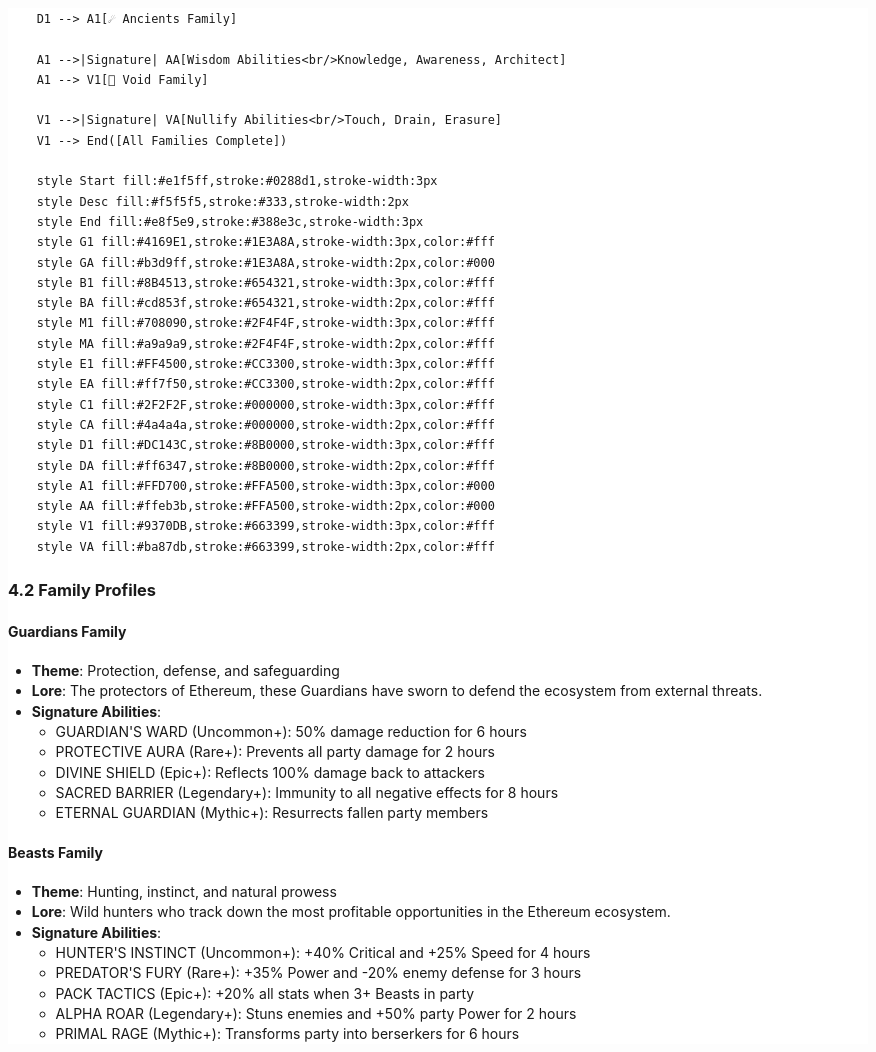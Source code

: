 ```mermaid
    D1 --> A1[☄️ Ancients Family]
    
    A1 -->|Signature| AA[Wisdom Abilities<br/>Knowledge, Awareness, Architect]
    A1 --> V1[🌌 Void Family]
    
    V1 -->|Signature| VA[Nullify Abilities<br/>Touch, Drain, Erasure]
    V1 --> End([All Families Complete])
    
    style Start fill:#e1f5ff,stroke:#0288d1,stroke-width:3px
    style Desc fill:#f5f5f5,stroke:#333,stroke-width:2px
    style End fill:#e8f5e9,stroke:#388e3c,stroke-width:3px
    style G1 fill:#4169E1,stroke:#1E3A8A,stroke-width:3px,color:#fff
    style GA fill:#b3d9ff,stroke:#1E3A8A,stroke-width:2px,color:#000
    style B1 fill:#8B4513,stroke:#654321,stroke-width:3px,color:#fff
    style BA fill:#cd853f,stroke:#654321,stroke-width:2px,color:#fff
    style M1 fill:#708090,stroke:#2F4F4F,stroke-width:3px,color:#fff
    style MA fill:#a9a9a9,stroke:#2F4F4F,stroke-width:2px,color:#fff
    style E1 fill:#FF4500,stroke:#CC3300,stroke-width:3px,color:#fff
    style EA fill:#ff7f50,stroke:#CC3300,stroke-width:2px,color:#fff
    style C1 fill:#2F2F2F,stroke:#000000,stroke-width:3px,color:#fff
    style CA fill:#4a4a4a,stroke:#000000,stroke-width:2px,color:#fff
    style D1 fill:#DC143C,stroke:#8B0000,stroke-width:3px,color:#fff
    style DA fill:#ff6347,stroke:#8B0000,stroke-width:2px,color:#fff
    style A1 fill:#FFD700,stroke:#FFA500,stroke-width:3px,color:#000
    style AA fill:#ffeb3b,stroke:#FFA500,stroke-width:2px,color:#000
    style V1 fill:#9370DB,stroke:#663399,stroke-width:3px,color:#fff
    style VA fill:#ba87db,stroke:#663399,stroke-width:2px,color:#fff
```

### 4.2 Family Profiles

#### Guardians Family
- **Theme**: Protection, defense, and safeguarding
- **Lore**: The protectors of Ethereum, these Guardians have sworn to defend the ecosystem from external threats.
- **Signature Abilities**: 
  - GUARDIAN'S WARD (Uncommon+): 50% damage reduction for 6 hours
  - PROTECTIVE AURA (Rare+): Prevents all party damage for 2 hours
  - DIVINE SHIELD (Epic+): Reflects 100% damage back to attackers
  - SACRED BARRIER (Legendary+): Immunity to all negative effects for 8 hours
  - ETERNAL GUARDIAN (Mythic+): Resurrects fallen party members

#### Beasts Family
- **Theme**: Hunting, instinct, and natural prowess
- **Lore**: Wild hunters who track down the most profitable opportunities in the Ethereum ecosystem.
- **Signature Abilities**:
  - HUNTER'S INSTINCT (Uncommon+): +40% Critical and +25% Speed for 4 hours
  - PREDATOR'S FURY (Rare+): +35% Power and -20% enemy defense for 3 hours
  - PACK TACTICS (Epic+): +20% all stats when 3+ Beasts in party
  - ALPHA ROAR (Legendary+): Stuns enemies and +50% party Power for 2 hours
  - PRIMAL RAGE (Mythic+): Transforms party into berserkers for 6 hours
